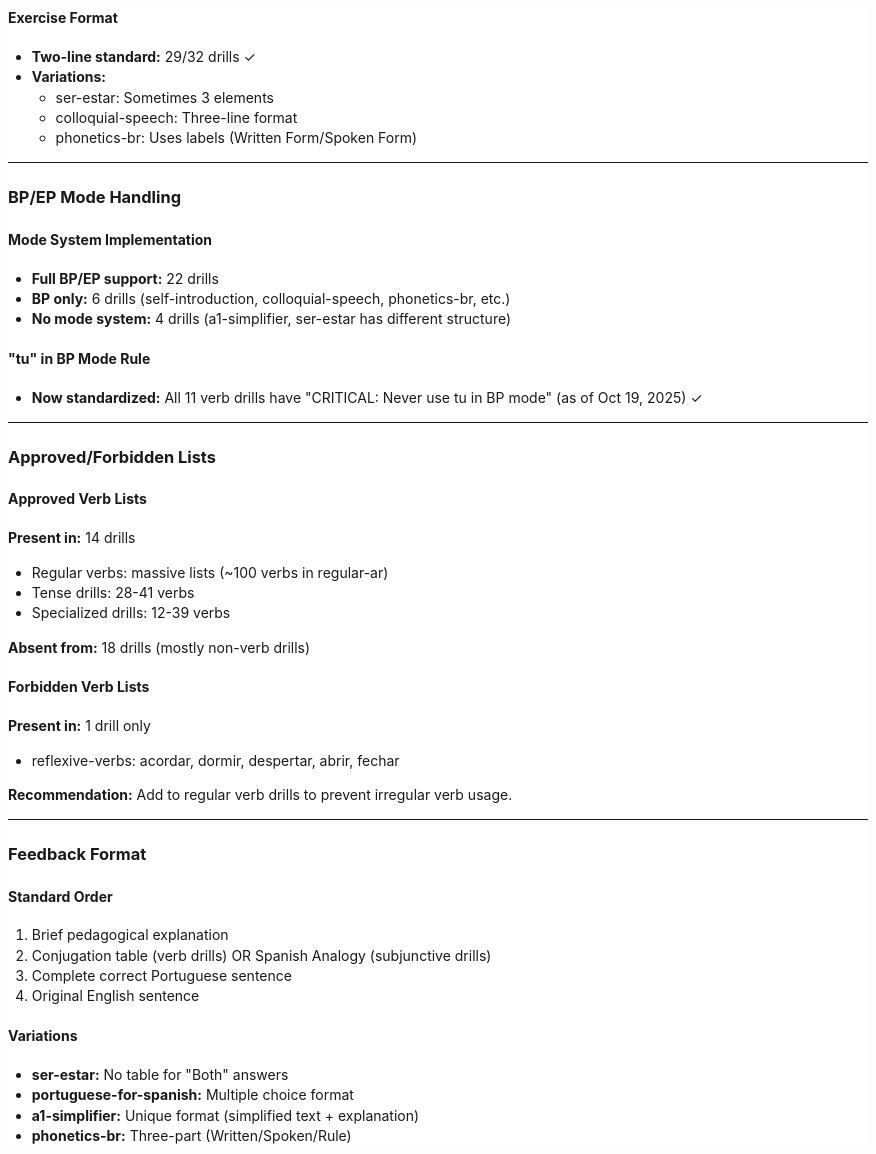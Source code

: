 #### Exercise Format
- **Two-line standard:** 29/32 drills ✓
- **Variations:**
  - ser-estar: Sometimes 3 elements
  - colloquial-speech: Three-line format
  - phonetics-br: Uses labels (Written Form/Spoken Form)

---

### BP/EP Mode Handling

#### Mode System Implementation
- **Full BP/EP support:** 22 drills
- **BP only:** 6 drills (self-introduction, colloquial-speech, phonetics-br, etc.)
- **No mode system:** 4 drills (a1-simplifier, ser-estar has different structure)

#### "tu" in BP Mode Rule
- **Now standardized:** All 11 verb drills have "CRITICAL: Never use tu in BP mode" (as of Oct 19, 2025) ✓

---

### Approved/Forbidden Lists

#### Approved Verb Lists
**Present in:** 14 drills
- Regular verbs: massive lists (~100 verbs in regular-ar)
- Tense drills: 28-41 verbs
- Specialized drills: 12-39 verbs

**Absent from:** 18 drills (mostly non-verb drills)

#### Forbidden Verb Lists
**Present in:** 1 drill only
- reflexive-verbs: acordar, dormir, despertar, abrir, fechar

**Recommendation:** Add to regular verb drills to prevent irregular verb usage.

---

### Feedback Format

#### Standard Order
1. Brief pedagogical explanation
2. Conjugation table (verb drills) OR Spanish Analogy (subjunctive drills)
3. Complete correct Portuguese sentence
4. Original English sentence

#### Variations
- **ser-estar:** No table for "Both" answers
- **portuguese-for-spanish:** Multiple choice format
- **a1-simplifier:** Unique format (simplified text + explanation)
- **phonetics-br:** Three-part (Written/Spoken/Rule)

